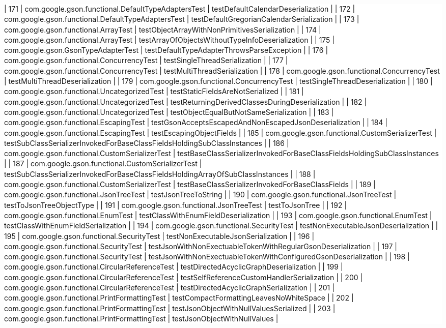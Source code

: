 | 171 | com.google.gson.functional.DefaultTypeAdaptersTest | testDefaultCalendarDeserialization |
| 172 | com.google.gson.functional.DefaultTypeAdaptersTest | testDefaultGregorianCalendarSerialization |
| 173 | com.google.gson.functional.ArrayTest | testObjectArrayWithNonPrimitivesSerialization |
| 174 | com.google.gson.functional.ArrayTest | testArrayOfObjectsWithoutTypeInfoDeserialization |
| 175 | com.google.gson.GsonTypeAdapterTest | testDefaultTypeAdapterThrowsParseException |
| 176 | com.google.gson.functional.ConcurrencyTest | testSingleThreadSerialization |
| 177 | com.google.gson.functional.ConcurrencyTest | testMultiThreadSerialization |
| 178 | com.google.gson.functional.ConcurrencyTest | testMultiThreadDeserialization |
| 179 | com.google.gson.functional.ConcurrencyTest | testSingleThreadDeserialization |
| 180 | com.google.gson.functional.UncategorizedTest | testStaticFieldsAreNotSerialized |
| 181 | com.google.gson.functional.UncategorizedTest | testReturningDerivedClassesDuringDeserialization |
| 182 | com.google.gson.functional.UncategorizedTest | testObjectEqualButNotSameSerialization |
| 183 | com.google.gson.functional.EscapingTest | testGsonAcceptsEscapedAndNonEscapedJsonDeserialization |
| 184 | com.google.gson.functional.EscapingTest | testEscapingObjectFields |
| 185 | com.google.gson.functional.CustomSerializerTest | testSubClassSerializerInvokedForBaseClassFieldsHoldingSubClassInstances |
| 186 | com.google.gson.functional.CustomSerializerTest | testBaseClassSerializerInvokedForBaseClassFieldsHoldingSubClassInstances |
| 187 | com.google.gson.functional.CustomSerializerTest | testSubClassSerializerInvokedForBaseClassFieldsHoldingArrayOfSubClassInstances |
| 188 | com.google.gson.functional.CustomSerializerTest | testBaseClassSerializerInvokedForBaseClassFields |
| 189 | com.google.gson.functional.JsonTreeTest | testJsonTreeToString |
| 190 | com.google.gson.functional.JsonTreeTest | testToJsonTreeObjectType |
| 191 | com.google.gson.functional.JsonTreeTest | testToJsonTree |
| 192 | com.google.gson.functional.EnumTest | testClassWithEnumFieldDeserialization |
| 193 | com.google.gson.functional.EnumTest | testClassWithEnumFieldSerialization |
| 194 | com.google.gson.functional.SecurityTest | testNonExecutableJsonDeserialization |
| 195 | com.google.gson.functional.SecurityTest | testNonExecutableJsonSerialization |
| 196 | com.google.gson.functional.SecurityTest | testJsonWithNonExectuableTokenWithRegularGsonDeserialization |
| 197 | com.google.gson.functional.SecurityTest | testJsonWithNonExectuableTokenWithConfiguredGsonDeserialization |
| 198 | com.google.gson.functional.CircularReferenceTest | testDirectedAcyclicGraphDeserialization |
| 199 | com.google.gson.functional.CircularReferenceTest | testSelfReferenceCustomHandlerSerialization |
| 200 | com.google.gson.functional.CircularReferenceTest | testDirectedAcyclicGraphSerialization |
| 201 | com.google.gson.functional.PrintFormattingTest | testCompactFormattingLeavesNoWhiteSpace |
| 202 | com.google.gson.functional.PrintFormattingTest | testJsonObjectWithNullValuesSerialized |
| 203 | com.google.gson.functional.PrintFormattingTest | testJsonObjectWithNullValues |
